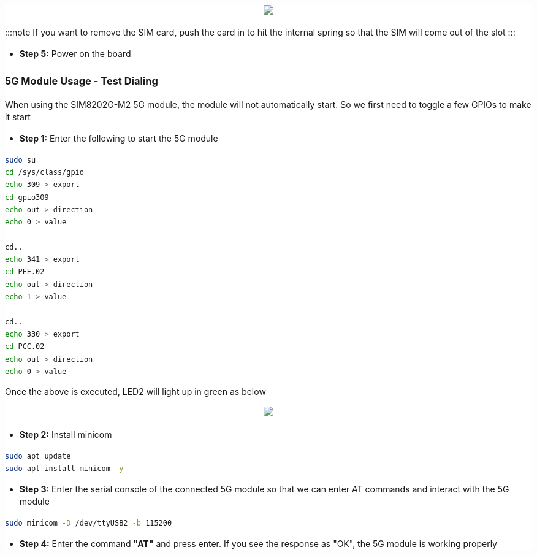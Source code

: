 <div align="center"><img width ="600" src="https://files.seeedstudio.com/wiki/reComputer-Industrial/19.png"/></div>

:::note
If you want to remove the SIM card, push the card in to hit the internal spring so that the SIM will come out of the slot
:::

- **Step 5:** Power on the board

### 5G Module Usage - Test Dialing

When using the SIM8202G-M2 5G module, the module will not automatically start. So we first need to toggle a few GPIOs to make it start

- **Step 1:** Enter the following to start the 5G module

```sh
sudo su 
cd /sys/class/gpio
echo 309 > export 
cd gpio309
echo out > direction
echo 0 > value

cd..
echo 341 > export 
cd PEE.02
echo out > direction
echo 1 > value

cd..
echo 330 > export 
cd PCC.02
echo out > direction
echo 0 > value
```

Once the above is executed, LED2 will light up in green as below 

<div align="center"><img width ="350" src="https://files.seeedstudio.com/wiki/reComputer-Industrial/117.jpg"/></div>

- **Step 2:** Install minicom

```sh
sudo apt update
sudo apt install minicom -y
```

- **Step 3:** Enter the serial console of the connected 5G module so that we can enter AT commands and interact with the 5G module

```sh
sudo minicom -D /dev/ttyUSB2 -b 115200
```

- **Step 4:** Enter the command **"AT"** and press enter. If you see the response as "OK", the 5G module is working properly
